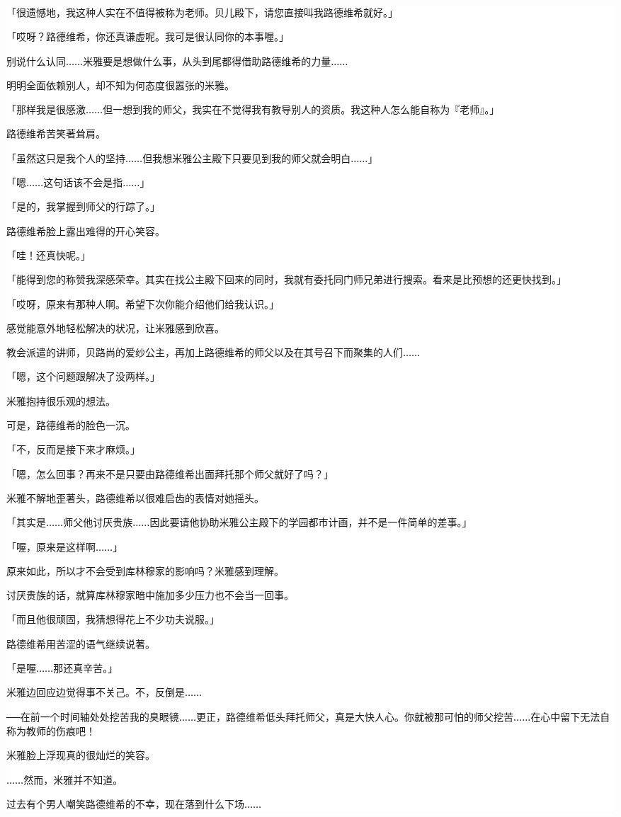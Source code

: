 「很遗憾地，我这种人实在不值得被称为老师。贝儿殿下，请您直接叫我路德维希就好。」

「哎呀？路德维希，你还真谦虚呢。我可是很认同你的本事喔。」

别说什么认同……米雅要是想做什么事，从头到尾都得借助路德维希的力量……

明明全面依赖别人，却不知为何态度很嚣张的米雅。

「那样我是很感激……但一想到我的师父，我实在不觉得我有教导别人的资质。我这种人怎么能自称为『老师』。」

路德维希苦笑著耸肩。

「虽然这只是我个人的坚持……但我想米雅公主殿下只要见到我的师父就会明白……」

「嗯……这句话该不会是指……」

「是的，我掌握到师父的行踪了。」

路德维希脸上露出难得的开心笑容。

「哇！还真快呢。」

「能得到您的称赞我深感荣幸。其实在找公主殿下回来的同时，我就有委托同门师兄弟进行搜索。看来是比预想的还更快找到。」

「哎呀，原来有那种人啊。希望下次你能介绍他们给我认识。」

感觉能意外地轻松解决的状况，让米雅感到欣喜。

教会派遣的讲师，贝路尚的爱纱公主，再加上路德维希的师父以及在其号召下而聚集的人们……

「嗯，这个问题跟解决了没两样。」

米雅抱持很乐观的想法。

可是，路德维希的脸色一沉。

「不，反而是接下来才麻烦。」

「嗯，怎么回事？再来不是只要由路德维希出面拜托那个师父就好了吗？」

米雅不解地歪著头，路德维希以很难启齿的表情对她摇头。

「其实是……师父他讨厌贵族……因此要请他协助米雅公主殿下的学园都市计画，并不是一件简单的差事。」

「喔，原来是这样啊……」

原来如此，所以才不会受到库林穆家的影响吗？米雅感到理解。

讨厌贵族的话，就算库林穆家暗中施加多少压力也不会当一回事。

「而且他很顽固，我猜想得花上不少功夫说服。」

路德维希用苦涩的语气继续说著。

「是喔……那还真辛苦。」

米雅边回应边觉得事不关己。不，反倒是……

──在前一个时间轴处处挖苦我的臭眼镜……更正，路德维希低头拜托师父，真是大快人心。你就被那可怕的师父挖苦……在心中留下无法自称为教师的伤痕吧！

米雅脸上浮现真的很灿烂的笑容。

……然而，米雅并不知道。

过去有个男人嘲笑路德维希的不幸，现在落到什么下场……
